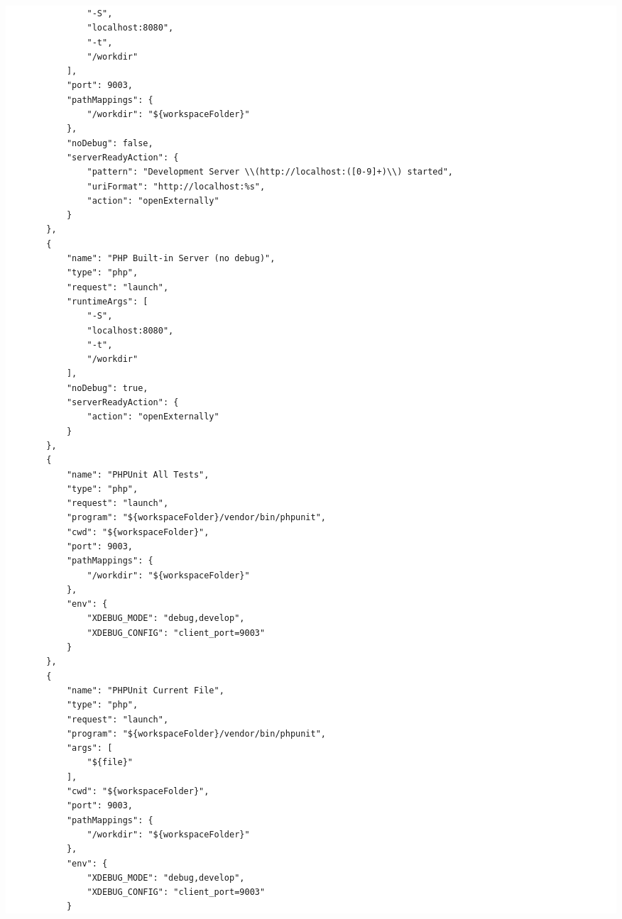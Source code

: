 ```jsonc
                "-S",
                "localhost:8080",
                "-t",
                "/workdir"
            ],
            "port": 9003,
            "pathMappings": {
                "/workdir": "${workspaceFolder}"
            },
            "noDebug": false,
            "serverReadyAction": {
                "pattern": "Development Server \\(http://localhost:([0-9]+)\\) started",
                "uriFormat": "http://localhost:%s",
                "action": "openExternally"
            }
        },
        {
            "name": "PHP Built-in Server (no debug)",
            "type": "php",
            "request": "launch",
            "runtimeArgs": [
                "-S",
                "localhost:8080",
                "-t",
                "/workdir"
            ],
            "noDebug": true,
            "serverReadyAction": {
                "action": "openExternally"
            }
        },
        {
            "name": "PHPUnit All Tests",
            "type": "php",
            "request": "launch",
            "program": "${workspaceFolder}/vendor/bin/phpunit",
            "cwd": "${workspaceFolder}",
            "port": 9003,
            "pathMappings": {
                "/workdir": "${workspaceFolder}"
            },
            "env": {
                "XDEBUG_MODE": "debug,develop",
                "XDEBUG_CONFIG": "client_port=9003"
            }
        },
        {
            "name": "PHPUnit Current File",
            "type": "php",
            "request": "launch",
            "program": "${workspaceFolder}/vendor/bin/phpunit",
            "args": [
                "${file}"
            ],
            "cwd": "${workspaceFolder}",
            "port": 9003,
            "pathMappings": {
                "/workdir": "${workspaceFolder}"
            },
            "env": {
                "XDEBUG_MODE": "debug,develop",
                "XDEBUG_CONFIG": "client_port=9003"
            }
```